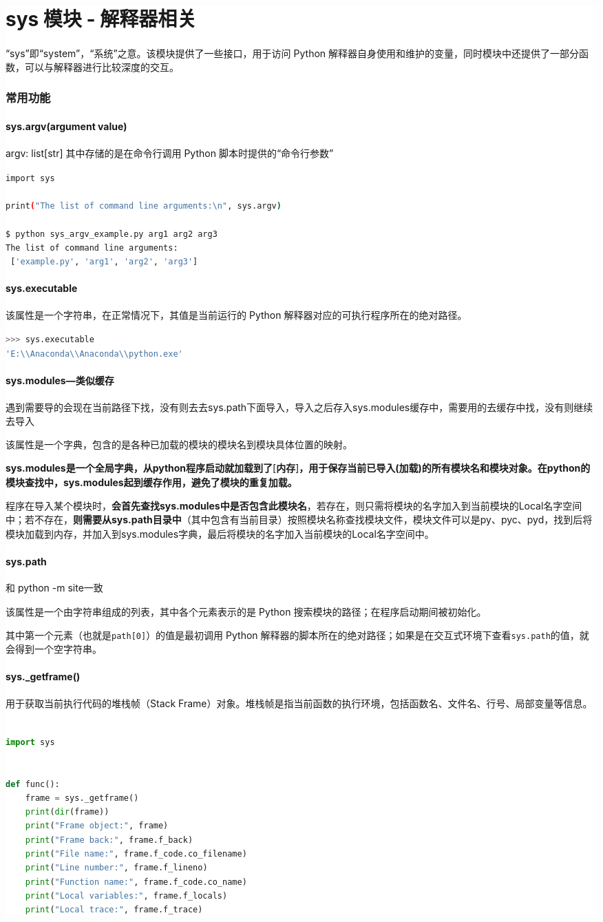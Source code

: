 # sys 模块 - 解释器相关

“sys”即“system”，“系统”之意。该模块提供了一些接口，用于访问 Python 解释器自身使用和维护的变量，同时模块中还提供了一部分函数，可以与解释器进行比较深度的交互。

### 常用功能

#### sys.argv(argument value)

argv: list[str]  其中存储的是在命令行调用 Python 脚本时提供的“命令行参数”

```Bash
import sys

print("The list of command line arguments:\n", sys.argv)

$ python sys_argv_example.py arg1 arg2 arg3
The list of command line arguments:
 ['example.py', 'arg1', 'arg2', 'arg3']

```

#### sys.executable

该属性是一个字符串，在正常情况下，其值是当前运行的 Python 解释器对应的可执行程序所在的绝对路径。

```Bash
>>> sys.executable
'E:\\Anaconda\\Anaconda\\python.exe'
```

#### sys.modules—类似缓存

遇到需要导的会现在当前路径下找，没有则去去sys.path下面导入，导入之后存入sys.modules缓存中，需要用的去缓存中找，没有则继续去导入

该属性是一个字典，包含的是各种已加载的模块的模块名到模块具体位置的映射。

**sys.modules是一个全局字典，从python程序启动就加载到了**[**内存**]**，用于保存当前已导入(加载)的所有模块名和模块对象。在python的模块查找中，sys.modules起到缓存作用，避免了模块的重复加载。**

程序在导入某个模块时，**会首先查找sys.modules中是否包含此模块名**，若存在，则只需将模块的名字加入到当前模块的Local名字空间中；若不存在，**则需要从sys.path目录中**（其中包含有当前目录）按照模块名称查找模块文件，模块文件可以是py、pyc、pyd，找到后将模块加载到内存，并加入到sys.modules字典，最后将模块的名字加入当前模块的Local名字空间中。

#### sys.path

和 python -m site一致

该属性是一个由字符串组成的列表，其中各个元素表示的是 Python 搜索模块的路径；在程序启动期间被初始化。

其中第一个元素（也就是`path[0]`）的值是最初调用 Python 解释器的脚本所在的绝对路径；如果是在交互式环境下查看`sys.path`的值，就会得到一个空字符串。

#### sys._getframe()

用于获取当前执行代码的堆栈帧（Stack Frame）对象。堆栈帧是指当前函数的执行环境，包括函数名、文件名、行号、局部变量等信息。

```Python

import sys


def func():
    frame = sys._getframe()
    print(dir(frame))
    print("Frame object:", frame)
    print("Frame back:", frame.f_back)
    print("File name:", frame.f_code.co_filename)
    print("Line number:", frame.f_lineno)
    print("Function name:", frame.f_code.co_name)
    print("Local variables:", frame.f_locals)
    print("Local trace:", frame.f_trace)
```